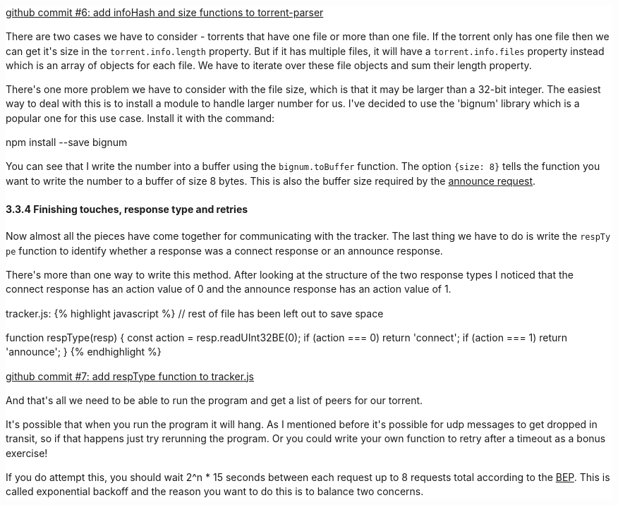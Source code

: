 [github commit #6: add infoHash and size functions to torrent-parser](https://github.com/allenkim67/allen-torrent/tree/460baa163e6445ad51a1eab1da43237289310462)

There are two cases we have to consider - torrents that have one file or more
than one file. If the torrent only has one file then we can get it's size in
the `torrent.info.length` property. But if it has multiple files, it will have
a `torrent.info.files` property instead which is an array of objects for each
file. We have to iterate over these file objects and sum their length property.

There's one more problem we have to consider with the file size, which is that
it may be larger than a 32-bit integer. The easiest way to deal with this is to
install a module to handle larger number for us. I've decided to use the
'bignum' library which is a popular one for this use case. Install it with the
command:

npm install --save bignum

You can see that I write the number into a buffer using the `bignum.toBuffer`
function. The option `{size: 8}` tells the function you want to write the
number to a buffer of size 8 bytes. This is also the buffer size required by
the [announce request](#announce-messaging).

<a name="finishing-touches-response-tyep-and-retries"></a>

#### 3.3.4 Finishing touches, response type and retries
Now almost all the pieces have come together for communicating with the
tracker. The last thing we have to do is write the `respType` function to
identify whether a response was a connect response or an announce response.

There's more than one way to write this method. After looking at the structure
of the two response types I noticed that the connect response has an action
value of 0 and the announce response has an action value of 1.

tracker.js:
{% highlight javascript %}
// rest of file has been left out to save space

function respType(resp) {
  const action = resp.readUInt32BE(0);
  if (action === 0) return 'connect';
  if (action === 1) return 'announce';
}
{% endhighlight %}

[github commit #7: add respType function to tracker.js](https://github.com/allenkim67/allen-torrent/tree/d4065b4875b64644841b37cf004decdf0a648faa)

And that's all we need to be able to run the program and get a list of peers
for our torrent.

It's possible that when you run the program it will hang. As I mentioned before
it's possible for udp messages to get dropped in transit, so if that happens
just try rerunning the program. Or you could write your own function to retry
after a timeout as a bonus exercise!

If you do attempt this, you should wait 2^n * 15 seconds between each request up
to 8 requests total according to the [BEP](http://www.bittorrent.org/beps/bep_0015.html).
This is called exponential backoff and the reason you want to do this is to
balance two concerns.
